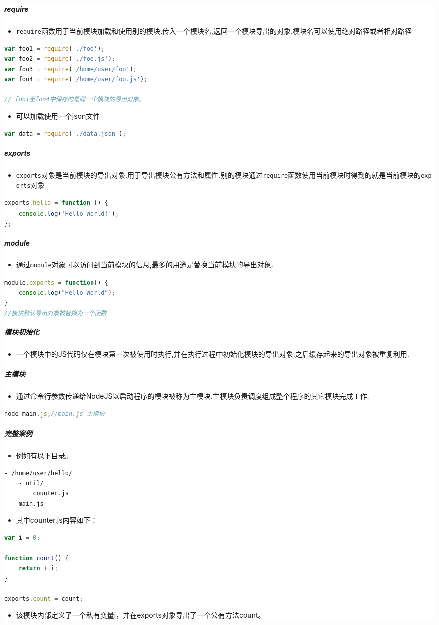 ##### require
- ``require``函数用于当前模块加载和使用别的模块,传入一个模块名,返回一个模块导出的对象.模块名可以使用绝对路径或者相对路径
```javascript
var foo1 = require('./foo');
var foo2 = require('./foo.js');
var foo3 = require('/home/user/foo');
var foo4 = require('/home/user/foo.js');

// foo1至foo4中保存的是同一个模块的导出对象。
```  
- 可以加载使用一个json文件
```javascript
var data = require('./data.json');
```  
##### exports
- ``exports``对象是当前模块的导出对象.用于导出模块公有方法和属性.别的模块通过``require``函数使用当前模块时得到的就是当前模块的``exports``对象
```javascript
exports.hello = function () {
    console.log('Hello World!');
};
```
##### module
- 通过``module``对象可以访问到当前模块的信息,最多的用途是替换当前模块的导出对象.
```javascript
module.exports = function() {
    console.log("Hello World");
}
//模块默认导出对象被替换为一个函数
```
##### 模块初始化
- 一个模块中的JS代码仅在模块第一次被使用时执行,并在执行过程中初始化模块的导出对象.之后缓存起来的导出对象被重复利用.
##### 主模块
- 通过命令行参数传递给NodeJS以启动程序的模块被称为主模块.主模块负责调度组成整个程序的其它模块完成工作.
```javascript
node main.js;//main.js 主模块
```
##### 完整案例
- 例如有以下目录。
```
- /home/user/hello/
    - util/
        counter.js
    main.js
```    
- 其中counter.js内容如下：
```javascript
var i = 0;

function count() {
    return ++i;
}

exports.count = count;
```
- 该模块内部定义了一个私有变量i，并在exports对象导出了一个公有方法count。
